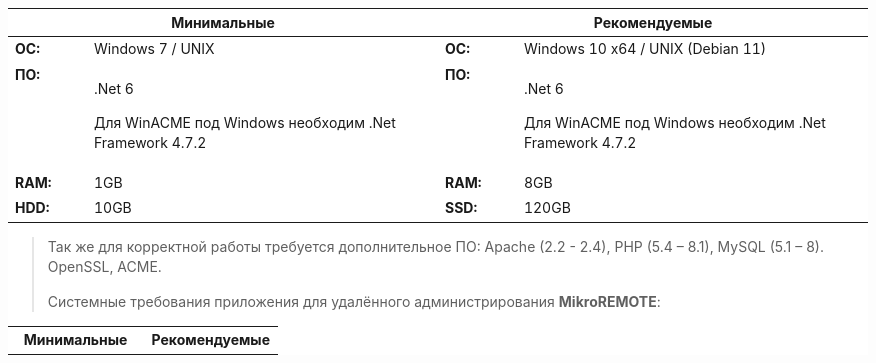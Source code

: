 <table>
<colgroup>
<col style="width: 9%" />
<col style="width: 40%" />
<col style="width: 9%" />
<col style="width: 40%" />
</colgroup>
<thead>
<tr class="header">
<th colspan="2"><strong>Минимальные</strong></th>
<th colspan="2"><strong>Рекомендуемые</strong></th>
</tr>
</thead>
<tbody>
<tr class="odd">
<td><strong>ОС:</strong></td>
<td>Windows 7 / UNIX</td>
<td><strong>ОС:</strong></td>
<td>Windows 10 x64 / UNIX (Debian 11)</td>
</tr>
<tr class="even">
<td><strong>ПО:</strong></td>
<td><p>.Net 6</p>
<p>Для WinACME под Windows необходим .Net Framework 4.7.2</p></td>
<td><strong>ПО:</strong></td>
<td><p>.Net 6</p>
<p>Для WinACME под Windows необходим .Net Framework 4.7.2</p></td>
</tr>
<tr class="odd">
<td><strong>RAM:</strong></td>
<td>1GB</td>
<td><strong>RAM:</strong></td>
<td>8GB</td>
</tr>
<tr class="even">
<td><strong>HDD:</strong></td>
<td>10GB</td>
<td><strong>SSD:</strong></td>
<td>120GB</td>
</tr>
</tbody>
</table>

> Так же для корректной работы требуется дополнительное ПО: Apache
> (2.2 - 2.4), PHP (5.4 – 8.1), MySQL (5.1 – 8). OpenSSL, ACME.
>
> Системные требования приложения для удалённого администрирования
> **MikroREMOTE**:

<table>
<colgroup>
<col style="width: 9%" />
<col style="width: 40%" />
<col style="width: 9%" />
<col style="width: 40%" />
</colgroup>
<thead>
<tr class="header">
<th colspan="2"><strong>Минимальные</strong></th>
<th colspan="2"><strong>Рекомендуемые</strong></th>
</tr>
</thead>
<tbody>
<tr class="odd">